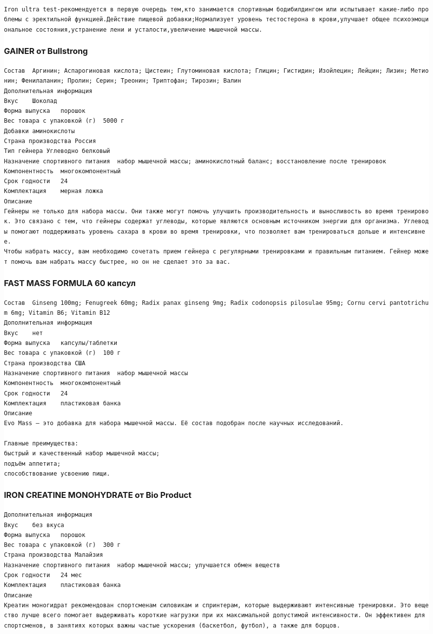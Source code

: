     Iron ultra test-рекомендуется в первую очередь тем,кто занимается спортивным бодибилдингом или испытывает какие-либо проблемы с эректильной функцией.Действие пищевой добавки;Нормализует уровень тестостерона в крови,улучшает общее психоэмоциональное состояния,устранение лени и усталости,увеличение мышечной массы.

### GAINER от Bullstrong
    Состав	Аргинин; Аспарогиновая кислота; Цистеин; Глутоминовая кислота; Глицин; Гистидин; Изойлецин; Лейцин; Лизин; Метионин; Фенилаланин; Пролин; Серин; Треонин; Триптофан; Тирозин; Валин
    Дополнительная информация
    Вкус	Шоколад
    Форма выпуска	порошок
    Вес товара с упаковкой (г)	5000 г
    Добавки	аминокислоты
    Страна производства	Россия
    Тип гейнера	Углеводно белковый
    Назначение спортивного питания	набор мышечной массы; аминокислотный баланс; восстановление после тренировок
    Компонентность	многокомпонентный
    Срок годности	24
    Комплектация	мерная ложка
    Описание
    Гейнеры не только для набора массы. Они также могут помочь улучшить производительность и выносливость во время тренировок. Это связано с тем, что гейнеры содержат углеводы, которые являются основным источником энергии для организма. Углеводы помогают поддерживать уровень сахара в крови во время тренировки, что позволяет вам тренироваться дольше и интенсивнее.
    Чтобы набрать массу, вам необходимо сочетать прием гейнера с регулярными тренировками и правильным питанием. Гейнер может помочь вам набрать массу быстрее, но он не сделает это за вас.

### FAST MASS FORMULA 60 капсул
    Состав	Ginseng 100mg; Fenugreek 60mg; Radix panax ginseng 9mg; Radix codonopsis pilosulae 95mg; Cornu cervi pantotrichum 6mg; Vitamin B6; Vitamin B12
    Дополнительная информация
    Вкус	нет
    Форма выпуска	капсулы/таблетки
    Вес товара с упаковкой (г)	100 г
    Страна производства	США
    Назначение спортивного питания	набор мышечной массы
    Компонентность	многокомпонентный
    Срок годности	24
    Комплектация	пластиковая банка
    Описание
    Evo Mass — это добавка для набора мышечной массы. Её состав подобран после научных исследований.

    Главные преимущества:
    быстрый и качественный набор мышечной массы;
    подъём аппетита;
    способствование усвоению пищи.

### IRON CREATINE MONOHYDRATE от Bio Product
    Дополнительная информация
    Вкус	без вкуса
    Форма выпуска	порошок
    Вес товара с упаковкой (г)	300 г
    Страна производства	Малайзия
    Назначение спортивного питания	набор мышечной массы; улучшается обмен веществ
    Срок годности	24 мес
    Комплектация	пластиковая банка
    Описание
    Креатин моногидрат рекомендован спортсменам силовикам и спринтерам, которые выдерживают интенсивные тренировки. Это вещество лучше всего помогает выдерживать короткие нагрузки при их максимальной допустимой интенсивности. Он эффективен для спортсменов, в занятиях которых важны частые ускорения (баскетбол, футбол), а также для борцов.
